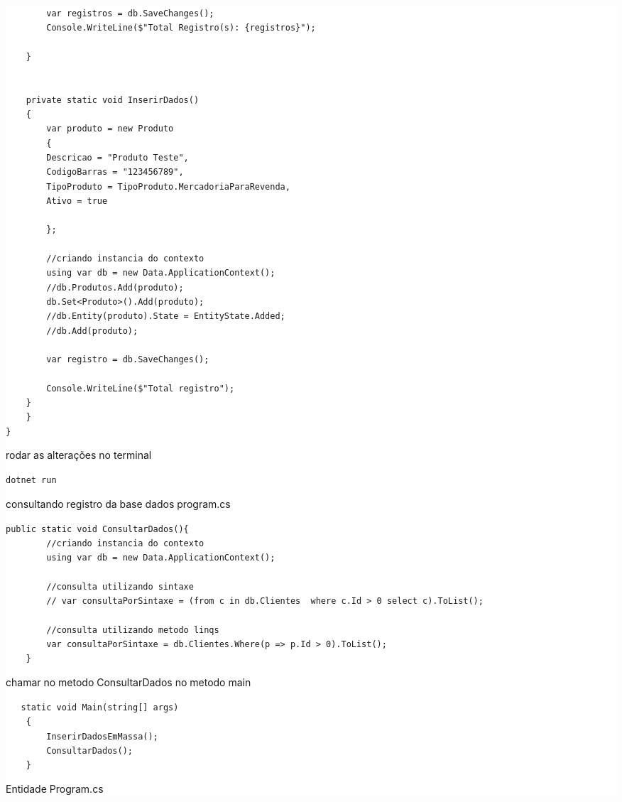 		    var registros = db.SaveChanges();
		    Console.WriteLine($"Total Registro(s): {registros}");

		}       


		private static void InserirDados()
		{
		    var produto = new Produto
		    {
			Descricao = "Produto Teste",
			CodigoBarras = "123456789",
			TipoProduto = TipoProduto.MercadoriaParaRevenda,
			Ativo = true

		    };

		    //criando instancia do contexto
		    using var db = new Data.ApplicationContext();
		    //db.Produtos.Add(produto);
		    db.Set<Produto>().Add(produto);
		    //db.Entity(produto).State = EntityState.Added;
		    //db.Add(produto);

		    var registro = db.SaveChanges();

		    Console.WriteLine($"Total registro");
		}
	    }
	}
  
  
rodar as alterações no terminal 
  
  	dotnet run
	
consultando registro da base dados program.cs


	public static void ConsultarDados(){
            //criando instancia do contexto
            using var db = new Data.ApplicationContext();

            //consulta utilizando sintaxe
            // var consultaPorSintaxe = (from c in db.Clientes  where c.Id > 0 select c).ToList();

            //consulta utilizando metodo linqs
            var consultaPorSintaxe = db.Clientes.Where(p => p.Id > 0).ToList();
        }   

chamar no metodo ConsultarDados no metodo main

	   static void Main(string[] args)
		{
		    InserirDadosEmMassa();
		    ConsultarDados();
		}


Entidade Program.cs
